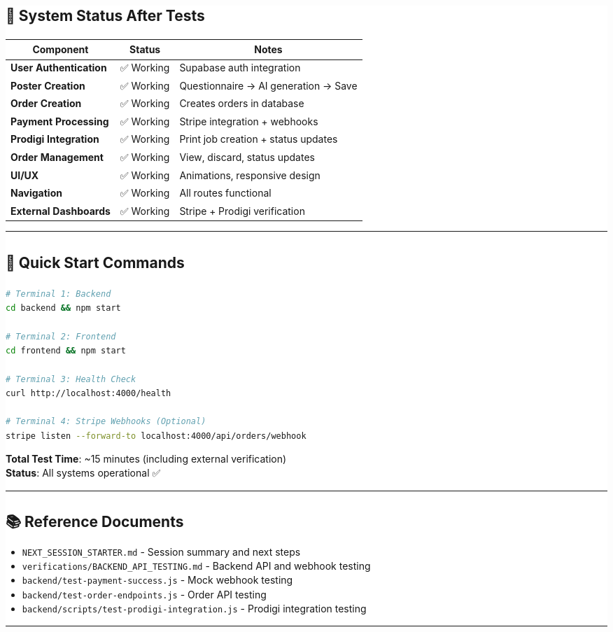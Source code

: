 
## 🎯 **System Status After Tests**

| Component | Status | Notes |
|-----------|--------|-------|
| **User Authentication** | ✅ Working | Supabase auth integration |
| **Poster Creation** | ✅ Working | Questionnaire → AI generation → Save |
| **Order Creation** | ✅ Working | Creates orders in database |
| **Payment Processing** | ✅ Working | Stripe integration + webhooks |
| **Prodigi Integration** | ✅ Working | Print job creation + status updates |
| **Order Management** | ✅ Working | View, discard, status updates |
| **UI/UX** | ✅ Working | Animations, responsive design |
| **Navigation** | ✅ Working | All routes functional |
| **External Dashboards** | ✅ Working | Stripe + Prodigi verification |

---

## 🚀 **Quick Start Commands**

```bash
# Terminal 1: Backend
cd backend && npm start

# Terminal 2: Frontend  
cd frontend && npm start

# Terminal 3: Health Check
curl http://localhost:4000/health

# Terminal 4: Stripe Webhooks (Optional)
stripe listen --forward-to localhost:4000/api/orders/webhook
```

**Total Test Time**: ~15 minutes (including external verification)  
**Status**: All systems operational ✅

---

## 📚 **Reference Documents**

- `NEXT_SESSION_STARTER.md` - Session summary and next steps
- `verifications/BACKEND_API_TESTING.md` - Backend API and webhook testing
- `backend/test-payment-success.js` - Mock webhook testing
- `backend/test-order-endpoints.js` - Order API testing
- `backend/scripts/test-prodigi-integration.js` - Prodigi integration testing

---